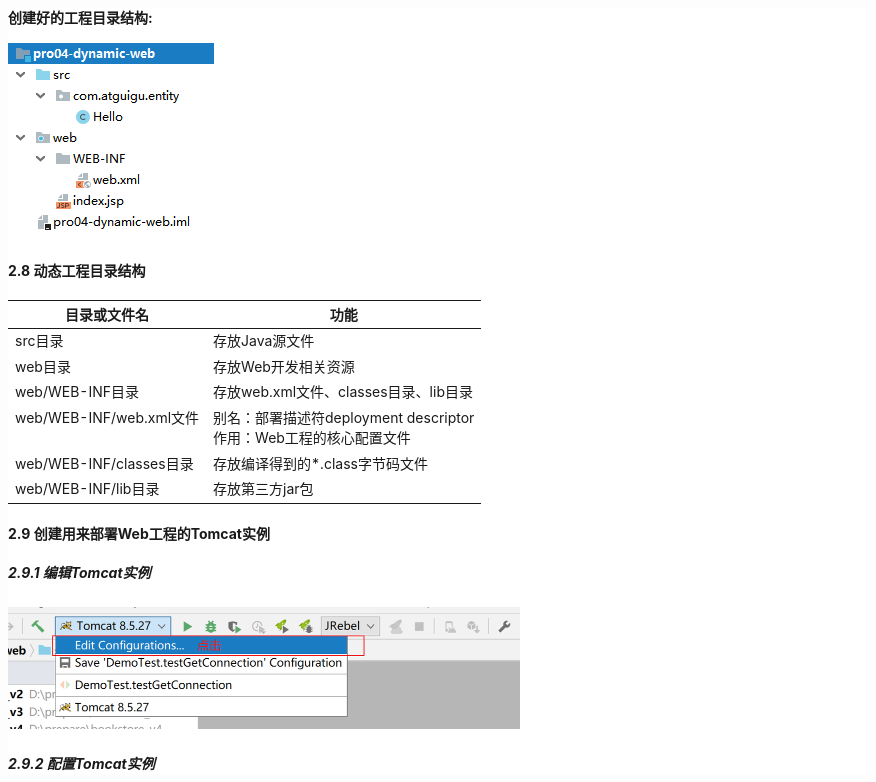 **创建好的工程目录结构:**

![images](images/img025.png)

#### 2.8 动态工程目录结构

| 目录或文件名            | 功能                                                         |
| ----------------------- | ------------------------------------------------------------ |
| src目录                 | 存放Java源文件                                               |
| web目录                 | 存放Web开发相关资源                                          |
| web/WEB-INF目录         | 存放web.xml文件、classes目录、lib目录                        |
| web/WEB-INF/web.xml文件 | 别名：部署描述符deployment descriptor<br />作用：Web工程的核心配置文件 |
| web/WEB-INF/classes目录 | 存放编译得到的*.class字节码文件                              |
| web/WEB-INF/lib目录     | 存放第三方jar包                                              |

#### 2.9 创建用来部署Web工程的Tomcat实例

##### 2.9.1 编辑Tomcat实例

<img src="images/img026.png" style="zoom:50%;" />

##### 2.9.2 配置Tomcat实例
